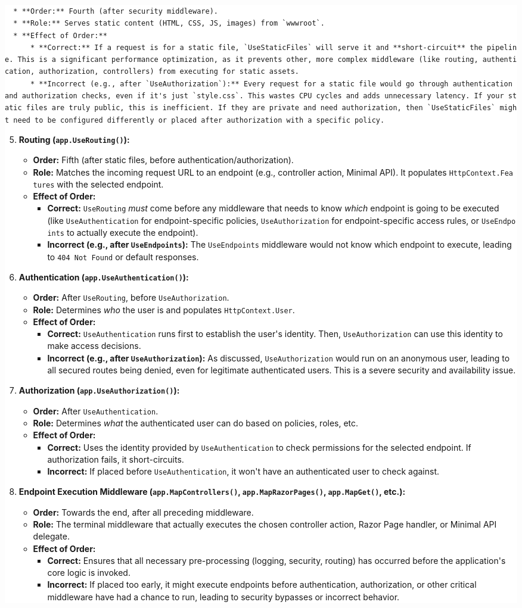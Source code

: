       * **Order:** Fourth (after security middleware).
      * **Role:** Serves static content (HTML, CSS, JS, images) from `wwwroot`.
      * **Effect of Order:**
          * **Correct:** If a request is for a static file, `UseStaticFiles` will serve it and **short-circuit** the pipeline. This is a significant performance optimization, as it prevents other, more complex middleware (like routing, authentication, authorization, controllers) from executing for static assets.
          * **Incorrect (e.g., after `UseAuthorization`):** Every request for a static file would go through authentication and authorization checks, even if it's just `style.css`. This wastes CPU cycles and adds unnecessary latency. If your static files are truly public, this is inefficient. If they are private and need authorization, then `UseStaticFiles` might need to be configured differently or placed after authorization with a specific policy.

5.  **Routing (`app.UseRouting()`):**

      * **Order:** Fifth (after static files, before authentication/authorization).
      * **Role:** Matches the incoming request URL to an endpoint (e.g., controller action, Minimal API). It populates `HttpContext.Features` with the selected endpoint.
      * **Effect of Order:**
          * **Correct:** `UseRouting` *must* come before any middleware that needs to know *which* endpoint is going to be executed (like `UseAuthentication` for endpoint-specific policies, `UseAuthorization` for endpoint-specific access rules, or `UseEndpoints` to actually execute the endpoint).
          * **Incorrect (e.g., after `UseEndpoints`):** The `UseEndpoints` middleware would not know which endpoint to execute, leading to `404 Not Found` or default responses.

6.  **Authentication (`app.UseAuthentication()`):**

      * **Order:** After `UseRouting`, before `UseAuthorization`.
      * **Role:** Determines *who* the user is and populates `HttpContext.User`.
      * **Effect of Order:**
          * **Correct:** `UseAuthentication` runs first to establish the user's identity. Then, `UseAuthorization` can use this identity to make access decisions.
          * **Incorrect (e.g., after `UseAuthorization`):** As discussed, `UseAuthorization` would run on an anonymous user, leading to all secured routes being denied, even for legitimate authenticated users. This is a severe security and availability issue.

7.  **Authorization (`app.UseAuthorization()`):**

      * **Order:** After `UseAuthentication`.
      * **Role:** Determines *what* the authenticated user can do based on policies, roles, etc.
      * **Effect of Order:**
          * **Correct:** Uses the identity provided by `UseAuthentication` to check permissions for the selected endpoint. If authorization fails, it short-circuits.
          * **Incorrect:** If placed before `UseAuthentication`, it won't have an authenticated user to check against.

8.  **Endpoint Execution Middleware (`app.MapControllers()`, `app.MapRazorPages()`, `app.MapGet()`, etc.):**

      * **Order:** Towards the end, after all preceding middleware.
      * **Role:** The terminal middleware that actually executes the chosen controller action, Razor Page handler, or Minimal API delegate.
      * **Effect of Order:**
          * **Correct:** Ensures that all necessary pre-processing (logging, security, routing) has occurred before the application's core logic is invoked.
          * **Incorrect:** If placed too early, it might execute endpoints before authentication, authorization, or other critical middleware have had a chance to run, leading to security bypasses or incorrect behavior.
